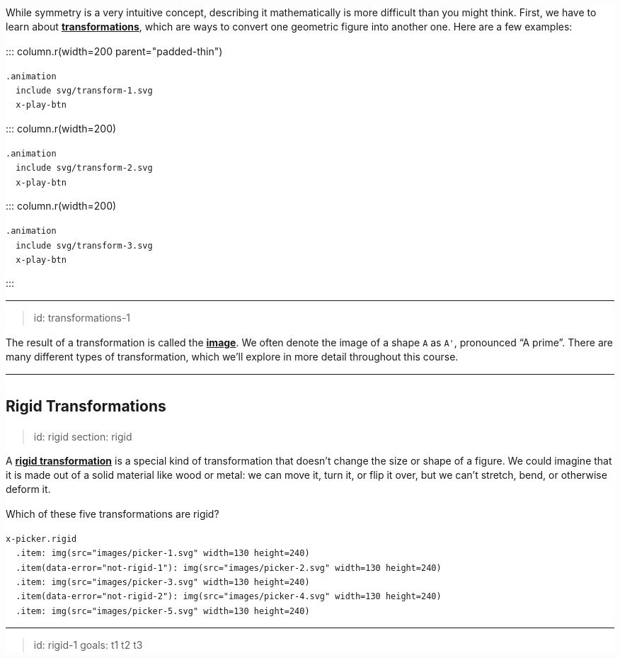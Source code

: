 While symmetry is a very intuitive concept, describing it mathematically is more
difficult than you might think. First, we have to learn about
[__transformations__](gloss:transformation), which are ways to convert one
geometric figure into another one. Here are a few examples:

::: column.r(width=200 parent="padded-thin")

    .animation
      include svg/transform-1.svg
      x-play-btn

::: column.r(width=200)

    .animation
      include svg/transform-2.svg
      x-play-btn

::: column.r(width=200)

    .animation
      include svg/transform-3.svg
      x-play-btn

:::

---
> id: transformations-1

The result of a transformation is called the [__image__](gloss:transformation-image). We often
denote the image of a shape `A` as `A'`, pronounced “A prime”. There are many different types of
transformation, which we’ll explore in more detail throughout this course.

---

## Rigid Transformations

> id: rigid
> section: rigid

A [__rigid transformation__](gloss:rigid-transformation) is a special kind of transformation that
doesn’t change the size or shape of a figure. We could imagine that it is made out of a solid material
like wood or metal: we can move it, turn it, or flip it over, but we can’t stretch, bend, or
otherwise deform it.

Which of these five transformations are rigid?

    x-picker.rigid
      .item: img(src="images/picker-1.svg" width=130 height=240)
      .item(data-error="not-rigid-1"): img(src="images/picker-2.svg" width=130 height=240)
      .item: img(src="images/picker-3.svg" width=130 height=240)
      .item(data-error="not-rigid-2"): img(src="images/picker-4.svg" width=130 height=240)
      .item: img(src="images/picker-5.svg" width=130 height=240)

---
> id: rigid-1
> goals: t1 t2 t3
